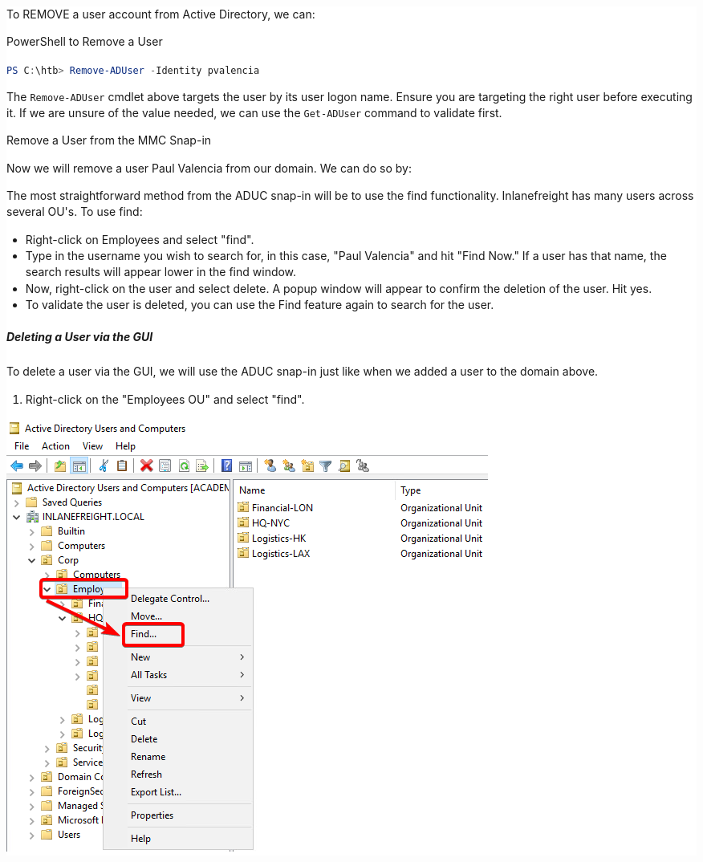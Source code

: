 To REMOVE a user account from Active Directory, we can:

PowerShell to Remove a User

```powershell
PS C:\htb> Remove-ADUser -Identity pvalencia
```

The `Remove-ADUser` cmdlet above targets the user by its user logon name. Ensure you are targeting the right user before executing it. If we are unsure of the value needed, we can use the `Get-ADUser` command to validate first.

Remove a User from the MMC Snap-in

Now we will remove a user Paul Valencia from our domain. We can do so by:

The most straightforward method from the ADUC snap-in will be to use the find functionality. Inlanefreight has many users across several OU's. To use find:

- Right-click on Employees and select "find".
- Type in the username you wish to search for, in this case, "Paul Valencia" and hit "Find Now." If a user has that name, the search results will appear lower in the find window.
- Now, right-click on the user and select delete. A popup window will appear to confirm the deletion of the user. Hit yes.
- To validate the user is deleted, you can use the Find feature again to search for the user.

##### Deleting a User via the GUI

To delete a user via the GUI, we will use the ADUC snap-in just like when we added a user to the domain above.

1. Right-click on the "Employees OU" and select "find".

![alt text](/Images/image-97.png)
